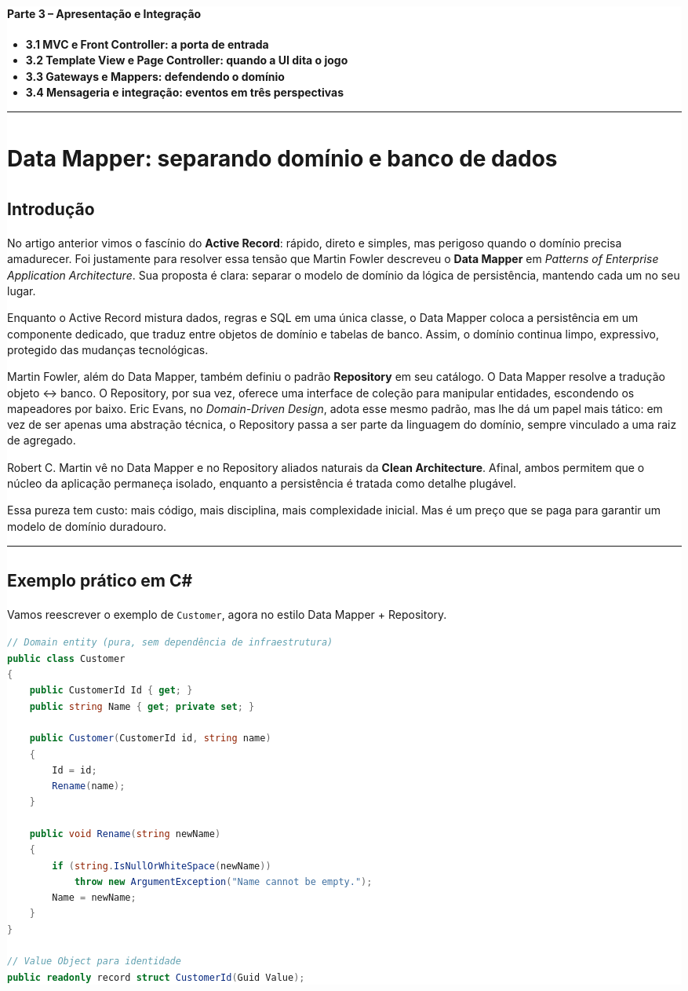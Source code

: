 #### Parte 3 – Apresentação e Integração

- **3.1 MVC e Front Controller: a porta de entrada**
- **3.2 Template View e Page Controller: quando a UI dita o jogo**
- **3.3 Gateways e Mappers: defendendo o domínio**
- **3.4 Mensageria e integração: eventos em três perspectivas**

---

# Data Mapper: separando domínio e banco de dados

## Introdução

No artigo anterior vimos o fascínio do **Active Record**: rápido, direto e simples, mas perigoso quando o domínio precisa amadurecer. Foi justamente para resolver essa tensão que Martin Fowler descreveu o **Data Mapper** em _Patterns of Enterprise Application Architecture_. Sua proposta é clara: separar o modelo de domínio da lógica de persistência, mantendo cada um no seu lugar.

Enquanto o Active Record mistura dados, regras e SQL em uma única classe, o Data Mapper coloca a persistência em um componente dedicado, que traduz entre objetos de domínio e tabelas de banco. Assim, o domínio continua limpo, expressivo, protegido das mudanças tecnológicas.

Martin Fowler, além do Data Mapper, também definiu o padrão **Repository** em seu catálogo. O Data Mapper resolve a tradução objeto ↔ banco. O Repository, por sua vez, oferece uma interface de coleção para manipular entidades, escondendo os mapeadores por baixo. Eric Evans, no _Domain-Driven Design_, adota esse mesmo padrão, mas lhe dá um papel mais tático: em vez de ser apenas uma abstração técnica, o Repository passa a ser parte da linguagem do domínio, sempre vinculado a uma raiz de agregado.

Robert C. Martin vê no Data Mapper e no Repository aliados naturais da **Clean Architecture**. Afinal, ambos permitem que o núcleo da aplicação permaneça isolado, enquanto a persistência é tratada como detalhe plugável.

Essa pureza tem custo: mais código, mais disciplina, mais complexidade inicial. Mas é um preço que se paga para garantir um modelo de domínio duradouro.

---

## Exemplo prático em C#

Vamos reescrever o exemplo de `Customer`, agora no estilo Data Mapper + Repository.

```csharp
// Domain entity (pura, sem dependência de infraestrutura)
public class Customer
{
    public CustomerId Id { get; }
    public string Name { get; private set; }

    public Customer(CustomerId id, string name)
    {
        Id = id;
        Rename(name);
    }

    public void Rename(string newName)
    {
        if (string.IsNullOrWhiteSpace(newName))
            throw new ArgumentException("Name cannot be empty.");
        Name = newName;
    }
}

// Value Object para identidade
public readonly record struct CustomerId(Guid Value);
```